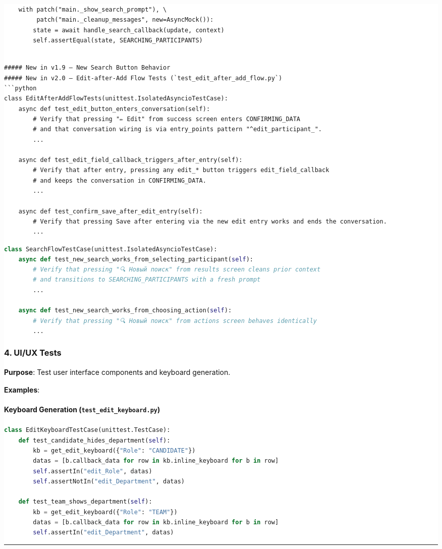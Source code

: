         with patch("main._show_search_prompt"), \
             patch("main._cleanup_messages", new=AsyncMock()):
            state = await handle_search_callback(update, context)
            self.assertEqual(state, SEARCHING_PARTICIPANTS)
```

##### New in v1.9 — New Search Button Behavior
##### New in v2.0 — Edit-after-Add Flow Tests (`test_edit_after_add_flow.py`)
```python
class EditAfterAddFlowTests(unittest.IsolatedAsyncioTestCase):
    async def test_edit_button_enters_conversation(self):
        # Verify that pressing "✏️ Edit" from success screen enters CONFIRMING_DATA
        # and that conversation wiring is via entry_points pattern "^edit_participant_".
        ...

    async def test_edit_field_callback_triggers_after_entry(self):
        # Verify that after entry, pressing any edit_* button triggers edit_field_callback
        # and keeps the conversation in CONFIRMING_DATA.
        ...

    async def test_confirm_save_after_edit_entry(self):
        # Verify that pressing Save after entering via the new edit entry works and ends the conversation.
        ...
```

```python
class SearchFlowTestCase(unittest.IsolatedAsyncioTestCase):
    async def test_new_search_works_from_selecting_participant(self):
        # Verify that pressing "🔍 Новый поиск" from results screen cleans prior context
        # and transitions to SEARCHING_PARTICIPANTS with a fresh prompt
        ...

    async def test_new_search_works_from_choosing_action(self):
        # Verify that pressing "🔍 Новый поиск" from actions screen behaves identically
        ...
```

### 4. UI/UX Tests

**Purpose**: Test user interface components and keyboard generation.

**Examples**:

#### Keyboard Generation (`test_edit_keyboard.py`)
```python
class EditKeyboardTestCase(unittest.TestCase):
    def test_candidate_hides_department(self):
        kb = get_edit_keyboard({"Role": "CANDIDATE"})
        datas = [b.callback_data for row in kb.inline_keyboard for b in row]
        self.assertIn("edit_Role", datas)
        self.assertNotIn("edit_Department", datas)
    
    def test_team_shows_department(self):
        kb = get_edit_keyboard({"Role": "TEAM"})
        datas = [b.callback_data for row in kb.inline_keyboard for b in row]
        self.assertIn("edit_Department", datas)
```

---